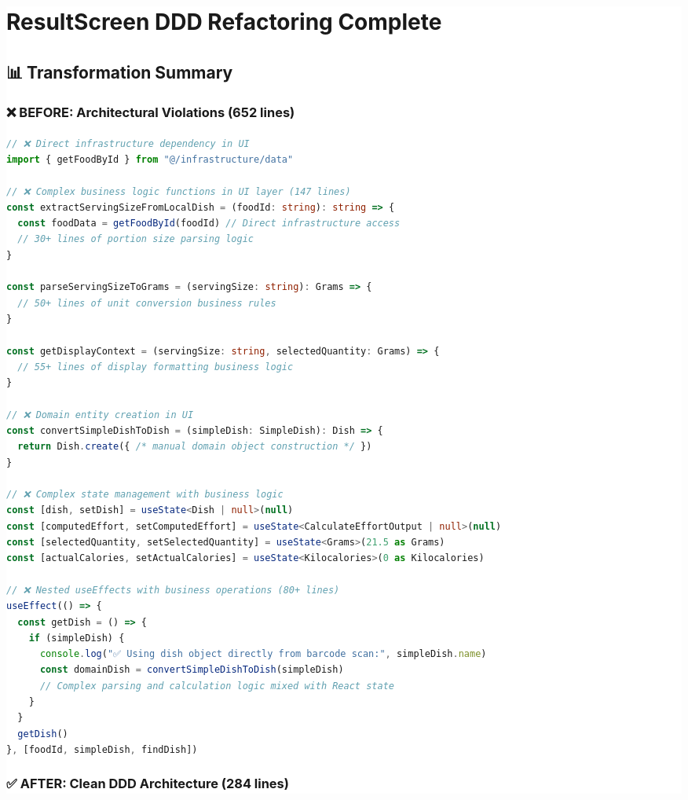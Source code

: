 # ResultScreen DDD Refactoring Complete

## 📊 Transformation Summary

### ❌ BEFORE: Architectural Violations (652 lines)

```typescript
// ❌ Direct infrastructure dependency in UI
import { getFoodById } from "@/infrastructure/data"

// ❌ Complex business logic functions in UI layer (147 lines)
const extractServingSizeFromLocalDish = (foodId: string): string => {
  const foodData = getFoodById(foodId) // Direct infrastructure access
  // 30+ lines of portion size parsing logic
}

const parseServingSizeToGrams = (servingSize: string): Grams => {
  // 50+ lines of unit conversion business rules
}

const getDisplayContext = (servingSize: string, selectedQuantity: Grams) => {
  // 55+ lines of display formatting business logic
}

// ❌ Domain entity creation in UI
const convertSimpleDishToDish = (simpleDish: SimpleDish): Dish => {
  return Dish.create({ /* manual domain object construction */ })
}

// ❌ Complex state management with business logic
const [dish, setDish] = useState<Dish | null>(null)
const [computedEffort, setComputedEffort] = useState<CalculateEffortOutput | null>(null)
const [selectedQuantity, setSelectedQuantity] = useState<Grams>(21.5 as Grams)
const [actualCalories, setActualCalories] = useState<Kilocalories>(0 as Kilocalories)

// ❌ Nested useEffects with business operations (80+ lines)
useEffect(() => {
  const getDish = () => {
    if (simpleDish) {
      console.log("✅ Using dish object directly from barcode scan:", simpleDish.name)
      const domainDish = convertSimpleDishToDish(simpleDish)
      // Complex parsing and calculation logic mixed with React state
    }
  }
  getDish()
}, [foodId, simpleDish, findDish])
```

### ✅ AFTER: Clean DDD Architecture (284 lines)
